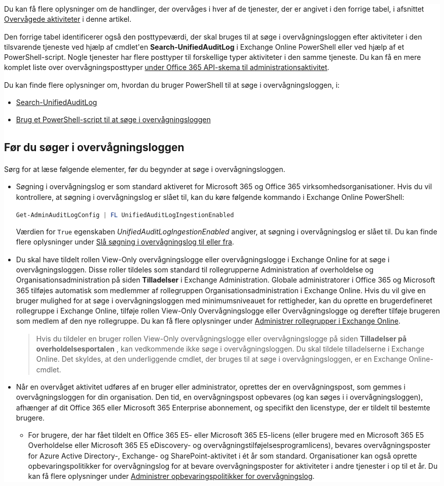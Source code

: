 Du kan få flere oplysninger om de handlinger, der overvåges i hver af de tjenester, der er angivet i den forrige tabel, i afsnittet [Overvågede aktiviteter](#audited-activities) i denne artikel.

Den forrige tabel identificerer også den posttypeværdi, der skal bruges til at søge i overvågningsloggen efter aktiviteter i den tilsvarende tjeneste ved hjælp af cmdlet'en **Search-UnifiedAuditLog** i Exchange Online PowerShell eller ved hjælp af et PowerShell-script. Nogle tjenester har flere posttyper til forskellige typer aktiviteter i den samme tjeneste. Du kan få en mere komplet liste over overvågningsposttyper [under Office 365 API-skema til administrationsaktivitet](/office/office-365-management-api/office-365-management-activity-api-schema#auditlogrecordtype).

 Du kan finde flere oplysninger om, hvordan du bruger PowerShell til at søge i overvågningsloggen, i:

- [Search-UnifiedAuditLog](/powershell/module/exchange/search-unifiedauditlog)

- [Brug et PowerShell-script til at søge i overvågningsloggen](audit-log-search-script.md)

## <a name="before-you-search-the-audit-log"></a>Før du søger i overvågningsloggen

Sørg for at læse følgende elementer, før du begynder at søge i overvågningsloggen.

- Søgning i overvågningslog er som standard aktiveret for Microsoft 365 og Office 365 virksomhedsorganisationer. Hvis du vil kontrollere, at søgning i overvågningslog er slået til, kan du køre følgende kommando i Exchange Online PowerShell:

  ```powershell
  Get-AdminAuditLogConfig | FL UnifiedAuditLogIngestionEnabled
  ```

  Værdien for `True` egenskaben *UnifiedAuditLogIngestionEnabled* angiver, at søgning i overvågningslog er slået til. Du kan finde flere oplysninger under [Slå søgning i overvågningslog til eller fra](turn-audit-log-search-on-or-off.md).

- Du skal have tildelt rollen View-Only overvågningslogge eller overvågningslogge i Exchange Online for at søge i overvågningsloggen. Disse roller tildeles som standard til rollegrupperne Administration af overholdelse og Organisationsadministration på siden **Tilladelser** i Exchange Administration. Globale administratorer i Office 365 og Microsoft 365 tilføjes automatisk som medlemmer af rollegruppen Organisationsadministration i Exchange Online. Hvis du vil give en bruger mulighed for at søge i overvågningsloggen med minimumsniveauet for rettigheder, kan du oprette en brugerdefineret rollegruppe i Exchange Online, tilføje rollen View-Only Overvågningslogge eller Overvågningslogge og derefter tilføje brugeren som medlem af den nye rollegruppe. Du kan få flere oplysninger under [Administrer rollegrupper i Exchange Online](/Exchange/permissions-exo/role-groups).

  > Hvis du tildeler en bruger rollen View-Only overvågningslogge eller overvågningslogge på siden **Tilladelser på overholdelsesportalen** , kan vedkommende ikke søge i overvågningsloggen. Du skal tildele tilladelserne i Exchange Online. Det skyldes, at den underliggende cmdlet, der bruges til at søge i overvågningsloggen, er en Exchange Online-cmdlet.

- Når en overvåget aktivitet udføres af en bruger eller administrator, oprettes der en overvågningspost, som gemmes i overvågningsloggen for din organisation. Den tid, en overvågningspost opbevares (og kan søges i i overvågningsloggen), afhænger af dit Office 365 eller Microsoft 365 Enterprise abonnement, og specifikt den licenstype, der er tildelt til bestemte brugere.

  - For brugere, der har fået tildelt en Office 365 E5- eller Microsoft 365 E5-licens (eller brugere med en Microsoft 365 E5 Overholdelse eller Microsoft 365 E5 eDiscovery- og overvågningstilføjelsesprogramlicens), bevares overvågningsposter for Azure Active Directory-, Exchange- og SharePoint-aktivitet i ét år som standard. Organisationer kan også oprette opbevaringspolitikker for overvågningslog for at bevare overvågningsposter for aktiviteter i andre tjenester i op til et år. Du kan få flere oplysninger under [Administrer opbevaringspolitikker for overvågningslog](audit-log-retention-policies.md).
